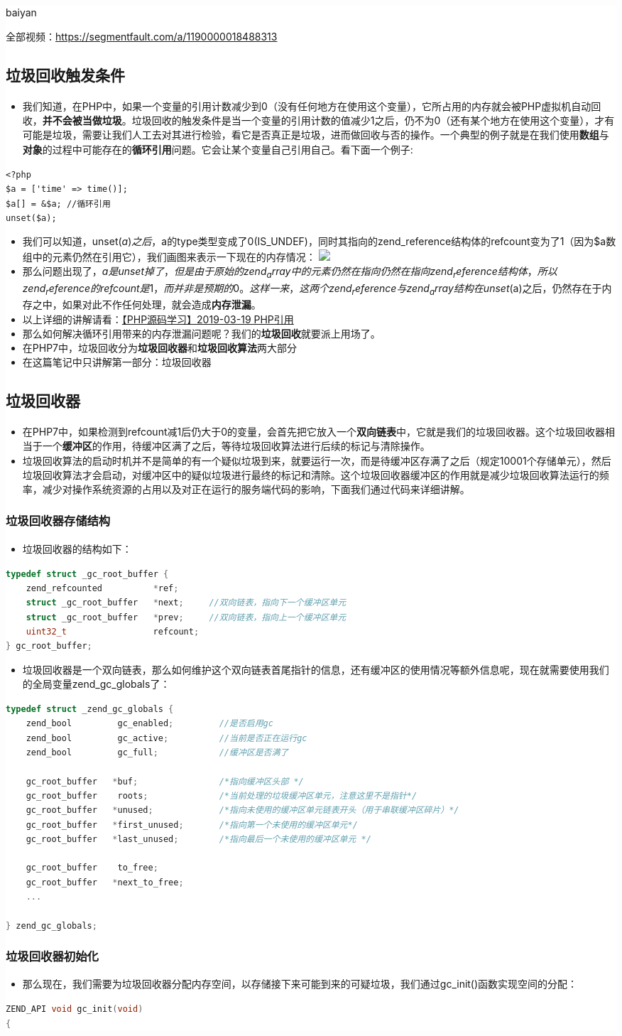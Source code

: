 baiyan

全部视频：https://segmentfault.com/a/1190000018488313

## 垃圾回收触发条件
 - 我们知道，在PHP中，如果一个变量的引用计数减少到0（没有任何地方在使用这个变量），它所占用的内存就会被PHP虚拟机自动回收，**并不会被当做垃圾**。垃圾回收的触发条件是当一个变量的引用计数的值减少1之后，仍不为0（还有某个地方在使用这个变量），才有可能是垃圾，需要让我们人工去对其进行检验，看它是否真正是垃圾，进而做回收与否的操作。一个典型的例子就是在我们使用**数组**与**对象**的过程中可能存在的**循环引用**问题。它会让某个变量自己引用自己。看下面一个例子:
```
<?php
$a = ['time' => time()];
$a[] = &$a; //循环引用
unset($a);
```
 - 我们可以知道，unset($a)之后，$a的type类型变成了0(IS_UNDEF)，同时其指向的zend_reference结构体的refcount变为了1（因为$a数组中的元素仍然在引用它），我们画图来表示一下现在的内存情况：
![](http://baiyanzzz.oss-cn-beijing.aliyuncs.com/2019/5/14/1557811356169.png)
 - 那么问题出现了，$a是unset掉了，但是由于原始的zend_array中的元素仍然在指向仍然在指向zend_reference结构体，所以zend_reference的refcount是1，而并非是预期的0。这样一来，这两个zend_reference与zend_array结构在unset($a)之后，仍然存在于内存之中，如果对此不作任何处理，就会造成**内存泄漏**。
 - 以上详细的讲解请看：[【PHP源码学习】2019-03-19 PHP引用](https://segmentfault.com/a/1190000018985015)
 - 那么如何解决循环引用带来的内存泄漏问题呢？我们的**垃圾回收**就要派上用场了。
 - 在PHP7中，垃圾回收分为**垃圾回收器**和**垃圾回收算法**两大部分
 - 在这篇笔记中只讲解第一部分：垃圾回收器
## 垃圾回收器
 - 在PHP7中，如果检测到refcount减1后仍大于0的变量，会首先把它放入一个**双向链表**中，它就是我们的垃圾回收器。这个垃圾回收器相当于一个**缓冲区**的作用，待缓冲区满了之后，等待垃圾回收算法进行后续的标记与清除操作。
 - 垃圾回收算法的启动时机并不是简单的有一个疑似垃圾到来，就要运行一次，而是待缓冲区存满了之后（规定10001个存储单元），然后垃圾回收算法才会启动，对缓冲区中的疑似垃圾进行最终的标记和清除。这个垃圾回收器缓冲区的作用就是减少垃圾回收算法运行的频率，减少对操作系统资源的占用以及对正在运行的服务端代码的影响，下面我们通过代码来详细讲解。
### 垃圾回收器存储结构
 - 垃圾回收器的结构如下：
```c
typedef struct _gc_root_buffer {
	zend_refcounted          *ref;          
	struct _gc_root_buffer   *next;     //双向链表，指向下一个缓冲区单元
	struct _gc_root_buffer   *prev;     //双向链表，指向上一个缓冲区单元
	uint32_t                 refcount;
} gc_root_buffer;
```
 - 垃圾回收器是一个双向链表，那么如何维护这个双向链表首尾指针的信息，还有缓冲区的使用情况等额外信息呢，现在就需要使用我们的全局变量zend_gc_globals了：
```c
typedef struct _zend_gc_globals {
	zend_bool         gc_enabled;         //是否启用gc
	zend_bool         gc_active;		  //当前是否正在运行gc
	zend_bool         gc_full;			  //缓冲区是否满了

	gc_root_buffer   *buf;			      /*指向缓冲区头部 */
	gc_root_buffer    roots;			  /*当前处理的垃圾缓冲区单元，注意这里不是指针*/
	gc_root_buffer   *unused;			  /*指向未使用的缓冲区单元链表开头（用于串联缓冲区碎片）*/
	gc_root_buffer   *first_unused;	      /*指向第一个未使用的缓冲区单元*/
	gc_root_buffer   *last_unused;	      /*指向最后一个未使用的缓冲区单元 */

	gc_root_buffer    to_free;			
	gc_root_buffer   *next_to_free;
	...
	
} zend_gc_globals;
```
### 垃圾回收器初始化
 - 那么现在，我们需要为垃圾回收器分配内存空间，以存储接下来可能到来的可疑垃圾，我们通过gc_init()函数实现空间的分配：
```c
ZEND_API void gc_init(void)
{
```